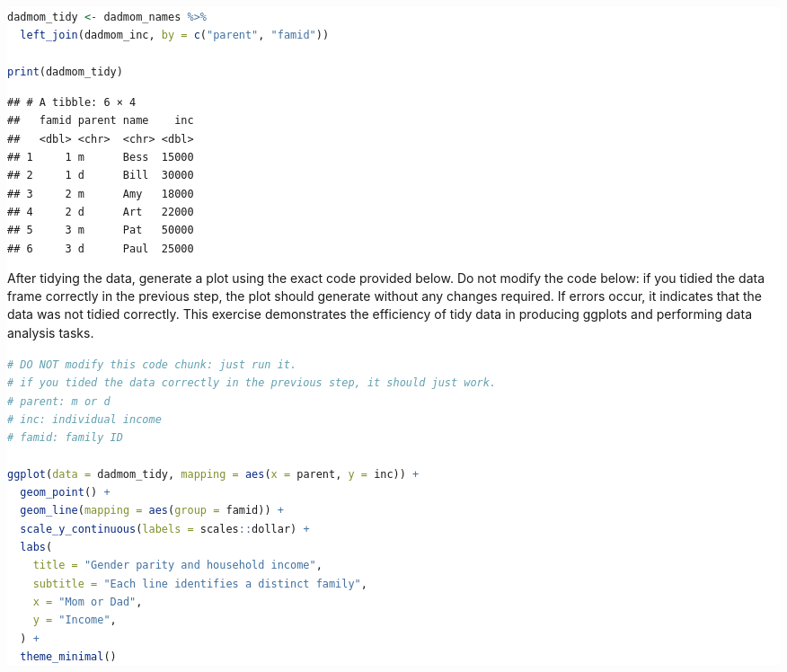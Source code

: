 ``` r
dadmom_tidy <- dadmom_names %>%
  left_join(dadmom_inc, by = c("parent", "famid"))

print(dadmom_tidy)
```

    ## # A tibble: 6 × 4
    ##   famid parent name    inc
    ##   <dbl> <chr>  <chr> <dbl>
    ## 1     1 m      Bess  15000
    ## 2     1 d      Bill  30000
    ## 3     2 m      Amy   18000
    ## 4     2 d      Art   22000
    ## 5     3 m      Pat   50000
    ## 6     3 d      Paul  25000

After tidying the data, generate a plot using the exact code provided
below. Do not modify the code below: if you tidied the data frame
correctly in the previous step, the plot should generate without any
changes required. If errors occur, it indicates that the data was not
tidied correctly. This exercise demonstrates the efficiency of tidy data
in producing ggplots and performing data analysis tasks.

``` r
# DO NOT modify this code chunk: just run it. 
# if you tided the data correctly in the previous step, it should just work. 
# parent: m or d
# inc: individual income
# famid: family ID

ggplot(data = dadmom_tidy, mapping = aes(x = parent, y = inc)) +
  geom_point() +
  geom_line(mapping = aes(group = famid)) +
  scale_y_continuous(labels = scales::dollar) +
  labs(
    title = "Gender parity and household income",
    subtitle = "Each line identifies a distinct family",
    x = "Mom or Dad",
    y = "Income",
  ) +
  theme_minimal()
```
